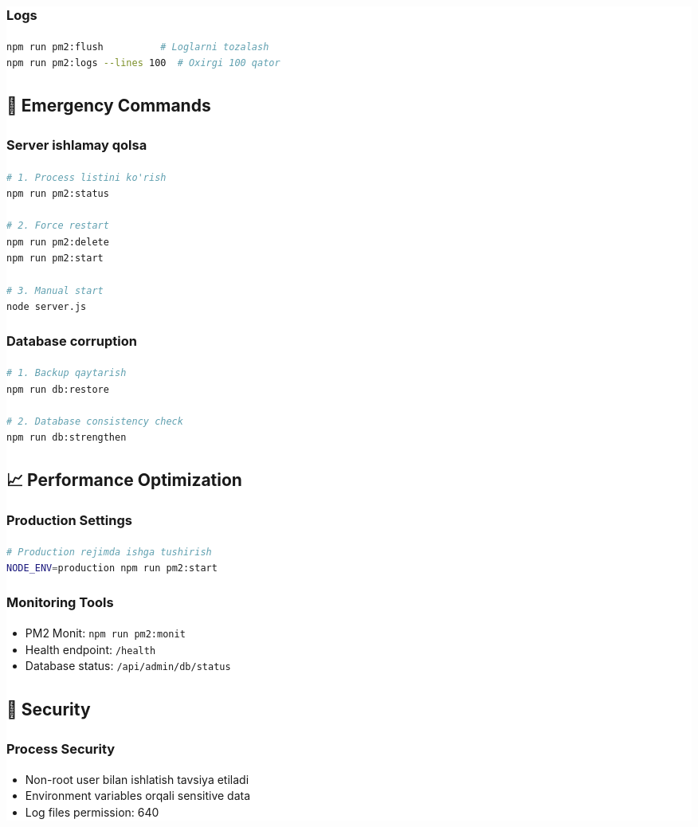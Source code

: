 ### Logs
```bash
npm run pm2:flush          # Loglarni tozalash
npm run pm2:logs --lines 100  # Oxirgi 100 qator
```

## 🚨 Emergency Commands

### Server ishlamay qolsa
```bash
# 1. Process listini ko'rish
npm run pm2:status

# 2. Force restart
npm run pm2:delete
npm run pm2:start

# 3. Manual start
node server.js
```

### Database corruption
```bash
# 1. Backup qaytarish
npm run db:restore

# 2. Database consistency check
npm run db:strengthen
```

## 📈 Performance Optimization

### Production Settings
```bash
# Production rejimda ishga tushirish
NODE_ENV=production npm run pm2:start
```

### Monitoring Tools
- PM2 Monit: `npm run pm2:monit`
- Health endpoint: `/health`
- Database status: `/api/admin/db/status`

## 🔐 Security

### Process Security
- Non-root user bilan ishlatish tavsiya etiladi
- Environment variables orqali sensitive data
- Log files permission: 640
